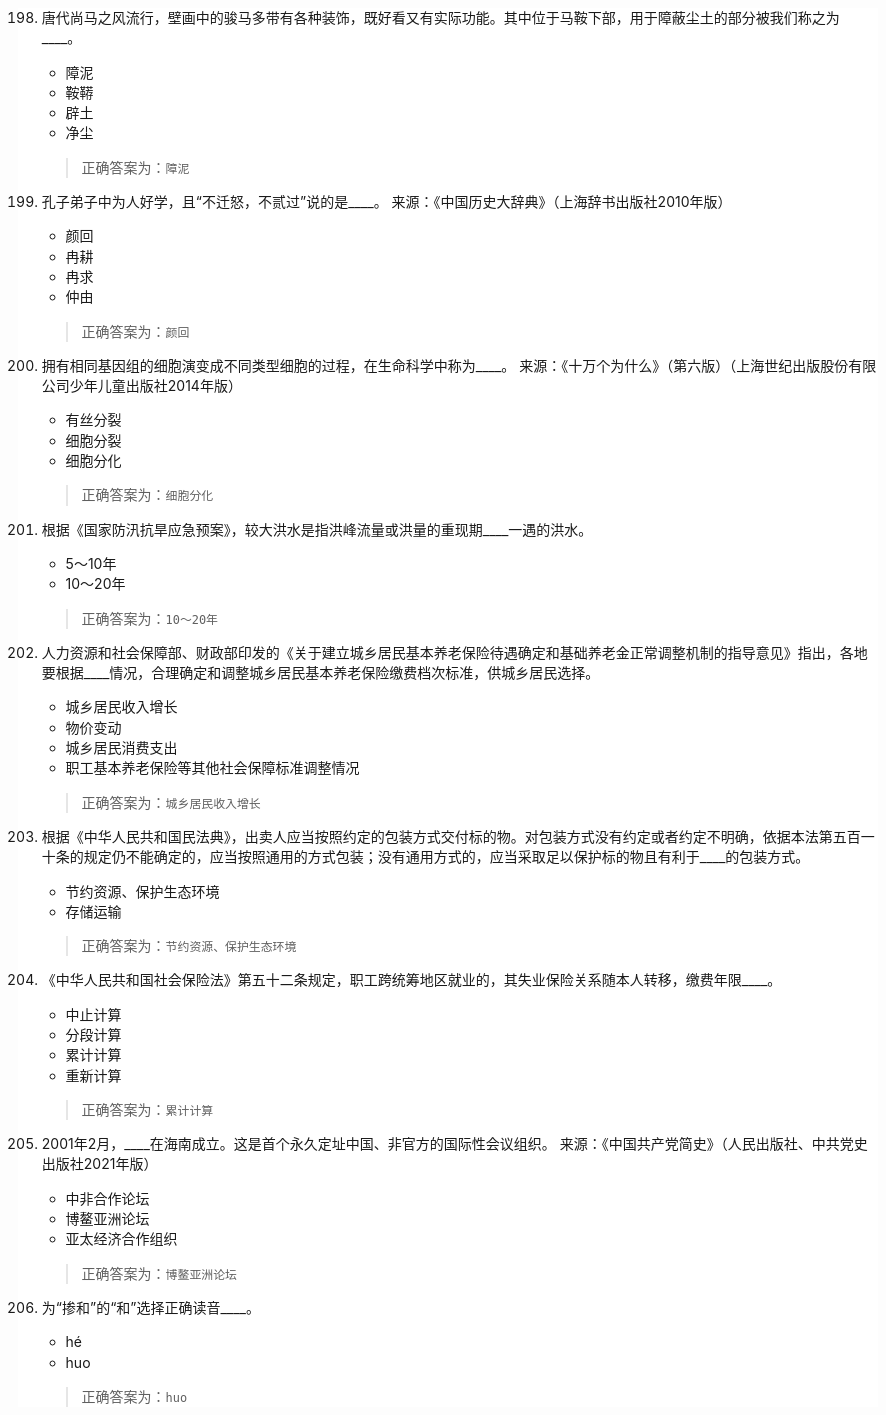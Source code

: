 198. 唐代尚马之风流行，壁画中的骏马多带有各种装饰，既好看又有实际功能。其中位于马鞍下部，用于障蔽尘土的部分被我们称之为____。  
      * 障泥  
      * 鞍鞯  
      * 辟土  
      * 净尘  
      > 正确答案为：`障泥`

199. 孔子弟子中为人好学，且“不迁怒，不贰过”说的是____。 来源：《中国历史大辞典》（上海辞书出版社2010年版）  
      * 颜回  
      * 冉耕  
      * 冉求  
      * 仲由  
      > 正确答案为：`颜回`

200. 拥有相同基因组的细胞演变成不同类型细胞的过程，在生命科学中称为____。 来源：《十万个为什么》（第六版）（上海世纪出版股份有限公司少年儿童出版社2014年版）  
      * 有丝分裂  
      * 细胞分裂  
      * 细胞分化  
      > 正确答案为：`细胞分化`

201. 根据《国家防汛抗旱应急预案》，较大洪水是指洪峰流量或洪量的重现期____一遇的洪水。  
      * 5～10年  
      * 10～20年  
      > 正确答案为：`10～20年`

202. 人力资源和社会保障部、财政部印发的《关于建立城乡居民基本养老保险待遇确定和基础养老金正常调整机制的指导意见》指出，各地要根据____情况，合理确定和调整城乡居民基本养老保险缴费档次标准，供城乡居民选择。  
      * 城乡居民收入增长  
      * 物价变动  
      * 城乡居民消费支出  
      * 职工基本养老保险等其他社会保障标准调整情况  
      > 正确答案为：`城乡居民收入增长`

203. 根据《中华人民共和国民法典》，出卖人应当按照约定的包装方式交付标的物。对包装方式没有约定或者约定不明确，依据本法第五百一十条的规定仍不能确定的，应当按照通用的方式包装；没有通用方式的，应当采取足以保护标的物且有利于____的包装方式。  
      * 节约资源、保护生态环境  
      * 存储运输  
      > 正确答案为：`节约资源、保护生态环境`

204. 《中华人民共和国社会保险法》第五十二条规定，职工跨统筹地区就业的，其失业保险关系随本人转移，缴费年限____。  
      * 中止计算  
      * 分段计算  
      * 累计计算  
      * 重新计算  
      > 正确答案为：`累计计算`

205. 2001年2月，____在海南成立。这是首个永久定址中国、非官方的国际性会议组织。 来源：《中国共产党简史》（人民出版社、中共党史出版社2021年版）  
      * 中非合作论坛  
      * 博鳌亚洲论坛  
      * 亚太经济合作组织  
      > 正确答案为：`博鳌亚洲论坛`

206. 为“掺和”的“和”选择正确读音____。  
      * hé  
      * huo  
      > 正确答案为：`huo`
